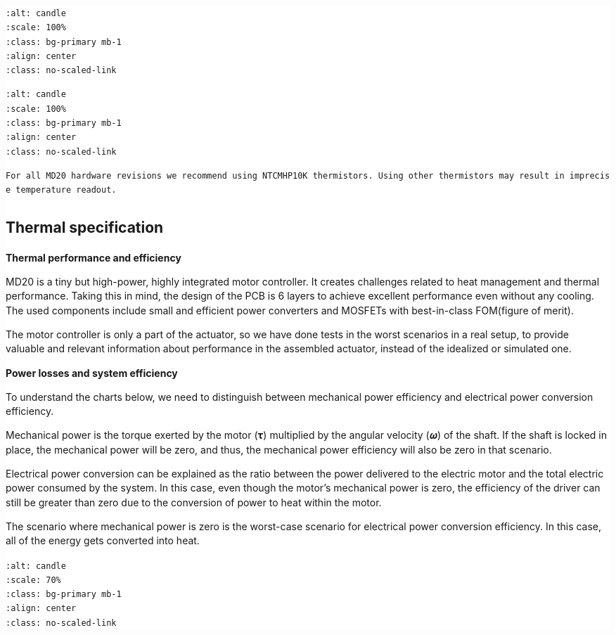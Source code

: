 ```{figure} ./images/Adnotations_8_pin.png
:alt: candle
:scale: 100%
:class: bg-primary mb-1
:align: center
:class: no-scaled-link
```

```{figure} ./images/md20_thermistor.png
:alt: candle
:scale: 100%
:class: bg-primary mb-1
:align: center
:class: no-scaled-link
```

```{note}
For all MD20 hardware revisions we recommend using NTCMHP10K thermistors. Using other thermistors may result in imprecise temperature readout.
```

## Thermal specification

**Thermal performance and efficiency**

MD20 is a tiny but high-power, highly integrated motor controller. It creates challenges related to
heat management and thermal performance. Taking this in mind, the design of the PCB is 6 layers to
achieve excellent performance even without any cooling. The used components include small and
efficient power converters and MOSFETs with best-in-class FOM(figure of merit).

The motor controller is only a part of the actuator, so we have done tests in the worst scenarios in
a real setup, to provide valuable and relevant information about performance in the assembled
actuator, instead of the idealized or simulated one.

**Power losses and system efficiency**

To understand the charts below, we need to distinguish between mechanical power efficiency and
electrical power conversion efficiency.

Mechanical power is the torque exerted by the motor (𝛕) multiplied by the angular velocity (𝝎) of
the shaft. If the shaft is locked in place, the mechanical power will be zero, and thus, the
mechanical power efficiency will also be zero in that scenario.

Electrical power conversion can be explained as the ratio between the power delivered to the
electric motor and the total electric power consumed by the system. In this case, even though the
motor’s mechanical power is zero, the efficiency of the driver can still be greater than zero due to
the conversion of power to heat within the motor.

The scenario where mechanical power is zero is the worst-case scenario for electrical power
conversion efficiency. In this case, all of the energy gets converted into heat.

```{figure} images/thermal/image11.png
:alt: candle
:scale: 70%
:class: bg-primary mb-1
:align: center
:class: no-scaled-link
```
